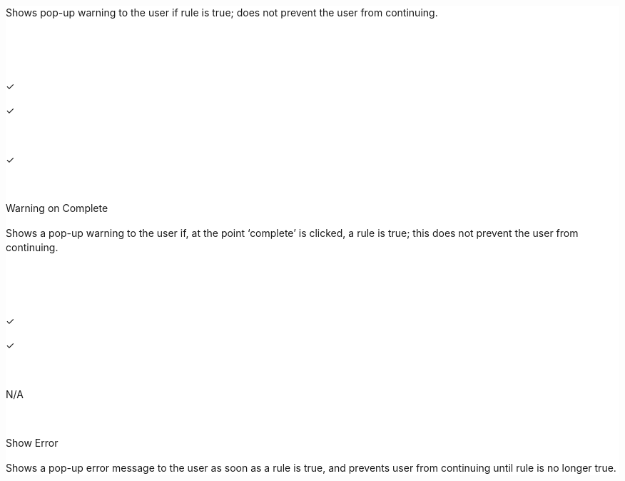 <p>Shows pop-up warning to the user if rule is true; does not prevent the user from continuing.</p>
</td>
<td colspan="1" rowspan="1">
<p><img title="" src="images/image3.png" alt="" /></p>
</td>
<td colspan="1" rowspan="1">
<p><img title="" src="images/image3.png" alt="" /></p>
</td>
<td colspan="1" rowspan="1">
<p>✓</p>
</td>
<td colspan="1" rowspan="1">
<p>✓</p>
</td>
<td colspan="1" rowspan="1">
<p><img title="" src="images/image3.png" alt="" /></p>
</td>
<td colspan="1" rowspan="1">
<p>✓</p>
</td>
<td colspan="1" rowspan="1">&nbsp;</td>
</tr>
<tr>
<td colspan="1" rowspan="1">
<p>Warning on Complete</p>
</td>
<td colspan="1" rowspan="1">
<p>Shows a pop-up warning to the user if, at the point &lsquo;complete&rsquo; is clicked, a rule is true; this does not prevent the user from continuing.</p>
</td>
<td colspan="1" rowspan="1">
<p><img title="" src="images/image3.png" alt="" /></p>
</td>
<td colspan="1" rowspan="1">
<p><img title="" src="images/image3.png" alt="" /></p>
</td>
<td colspan="1" rowspan="1">
<p>✓</p>
</td>
<td colspan="1" rowspan="1">
<p>✓</p>
</td>
<td colspan="1" rowspan="1">
<p><img title="" src="images/image3.png" alt="" /></p>
</td>
<td colspan="1" rowspan="1">
<p>N/A</p>
</td>
<td colspan="1" rowspan="1">&nbsp;</td>
</tr>
<tr>
<td colspan="1" rowspan="1">
<p>Show Error</p>
</td>
<td colspan="1" rowspan="1">
<p>Shows a pop-up error message to the user as soon as a rule is true, and prevents user from continuing until rule is no longer true.</p>
</td>
<td colspan="1" rowspan="1">